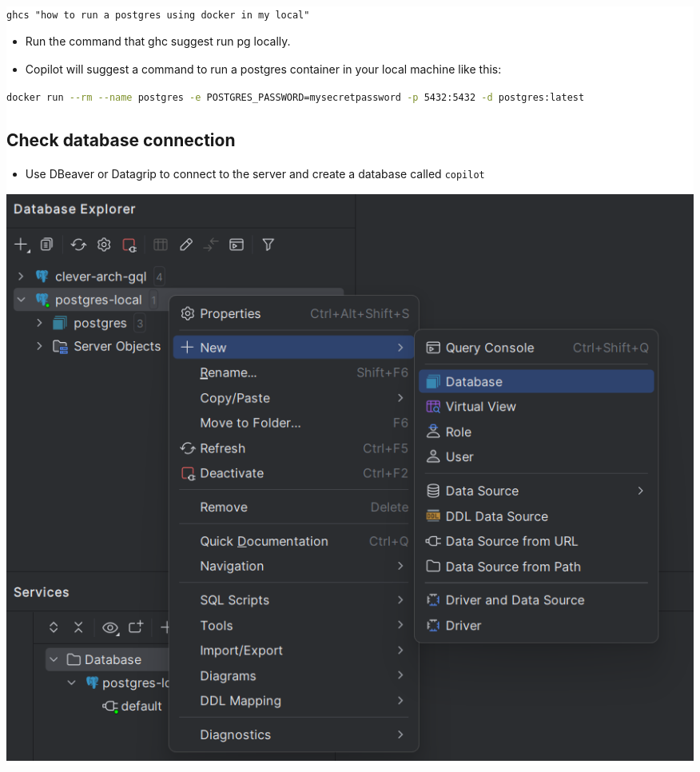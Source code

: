 ```
ghcs "how to run a postgres using docker in my local"
```

- Run the command that ghc suggest run pg locally.

- Copilot will suggest a command to run a postgres container in your local machine like this:

```bash
docker run --rm --name postgres -e POSTGRES_PASSWORD=mysecretpassword -p 5432:5432 -d postgres:latest
```

## Check database connection

- Use DBeaver or Datagrip to connect to the server and create a database called `copilot`

![alt text](assets/image.png)
